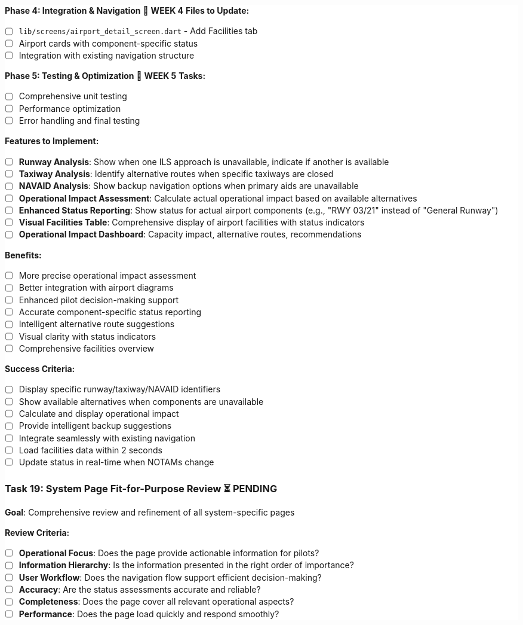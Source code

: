 **Phase 4: Integration & Navigation** 🎯 **WEEK 4**
**Files to Update:**
- [ ] `lib/screens/airport_detail_screen.dart` - Add Facilities tab
- [ ] Airport cards with component-specific status
- [ ] Integration with existing navigation structure

**Phase 5: Testing & Optimization** 🎯 **WEEK 5**
**Tasks:**
- [ ] Comprehensive unit testing
- [ ] Performance optimization
- [ ] Error handling and final testing

**Features to Implement:**
- [ ] **Runway Analysis**: Show when one ILS approach is unavailable, indicate if another is available
- [ ] **Taxiway Analysis**: Identify alternative routes when specific taxiways are closed
- [ ] **NAVAID Analysis**: Show backup navigation options when primary aids are unavailable
- [ ] **Operational Impact Assessment**: Calculate actual operational impact based on available alternatives
- [ ] **Enhanced Status Reporting**: Show status for actual airport components (e.g., "RWY 03/21" instead of "General Runway")
- [ ] **Visual Facilities Table**: Comprehensive display of airport facilities with status indicators
- [ ] **Operational Impact Dashboard**: Capacity impact, alternative routes, recommendations

**Benefits:**
- [ ] More precise operational impact assessment
- [ ] Better integration with airport diagrams
- [ ] Enhanced pilot decision-making support
- [ ] Accurate component-specific status reporting
- [ ] Intelligent alternative route suggestions
- [ ] Visual clarity with status indicators
- [ ] Comprehensive facilities overview

**Success Criteria:**
- [ ] Display specific runway/taxiway/NAVAID identifiers
- [ ] Show available alternatives when components are unavailable
- [ ] Calculate and display operational impact
- [ ] Provide intelligent backup suggestions
- [ ] Integrate seamlessly with existing navigation
- [ ] Load facilities data within 2 seconds
- [ ] Update status in real-time when NOTAMs change

### Task 19: System Page Fit-for-Purpose Review ⏳ PENDING
**Goal**: Comprehensive review and refinement of all system-specific pages

**Review Criteria:**
- [ ] **Operational Focus**: Does the page provide actionable information for pilots?
- [ ] **Information Hierarchy**: Is the information presented in the right order of importance?
- [ ] **User Workflow**: Does the navigation flow support efficient decision-making?
- [ ] **Accuracy**: Are the status assessments accurate and reliable?
- [ ] **Completeness**: Does the page cover all relevant operational aspects?
- [ ] **Performance**: Does the page load quickly and respond smoothly?
